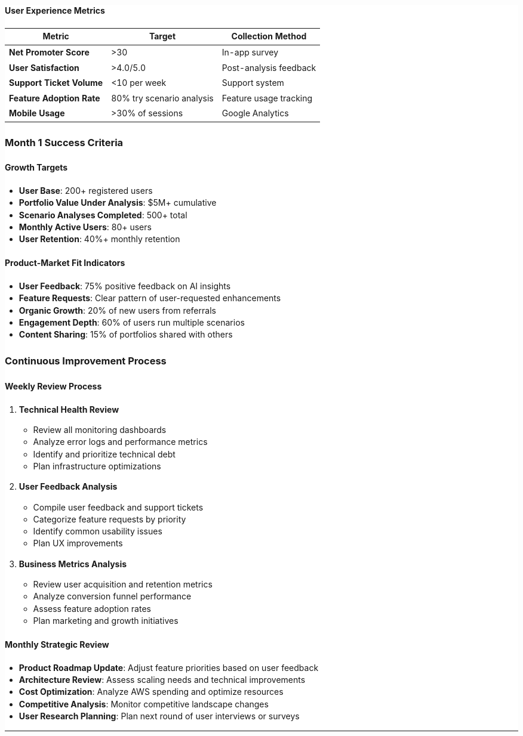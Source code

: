 #### User Experience Metrics
| Metric | Target | Collection Method |
|--------|--------|------------------|
| **Net Promoter Score** | >30 | In-app survey |
| **User Satisfaction** | >4.0/5.0 | Post-analysis feedback |
| **Support Ticket Volume** | <10 per week | Support system |
| **Feature Adoption Rate** | 80% try scenario analysis | Feature usage tracking |
| **Mobile Usage** | >30% of sessions | Google Analytics |

### Month 1 Success Criteria

#### Growth Targets
- **User Base**: 200+ registered users
- **Portfolio Value Under Analysis**: $5M+ cumulative
- **Scenario Analyses Completed**: 500+ total
- **Monthly Active Users**: 80+ users
- **User Retention**: 40%+ monthly retention

#### Product-Market Fit Indicators
- **User Feedback**: 75% positive feedback on AI insights
- **Feature Requests**: Clear pattern of user-requested enhancements
- **Organic Growth**: 20% of new users from referrals
- **Engagement Depth**: 60% of users run multiple scenarios
- **Content Sharing**: 15% of portfolios shared with others

### Continuous Improvement Process

#### Weekly Review Process
1. **Technical Health Review**
   - Review all monitoring dashboards
   - Analyze error logs and performance metrics
   - Identify and prioritize technical debt
   - Plan infrastructure optimizations

2. **User Feedback Analysis**
   - Compile user feedback and support tickets
   - Categorize feature requests by priority
   - Identify common usability issues
   - Plan UX improvements

3. **Business Metrics Analysis**
   - Review user acquisition and retention metrics
   - Analyze conversion funnel performance
   - Assess feature adoption rates
   - Plan marketing and growth initiatives

#### Monthly Strategic Review
- **Product Roadmap Update**: Adjust feature priorities based on user feedback
- **Architecture Review**: Assess scaling needs and technical improvements
- **Cost Optimization**: Analyze AWS spending and optimize resources
- **Competitive Analysis**: Monitor competitive landscape changes
- **User Research Planning**: Plan next round of user interviews or surveys

---